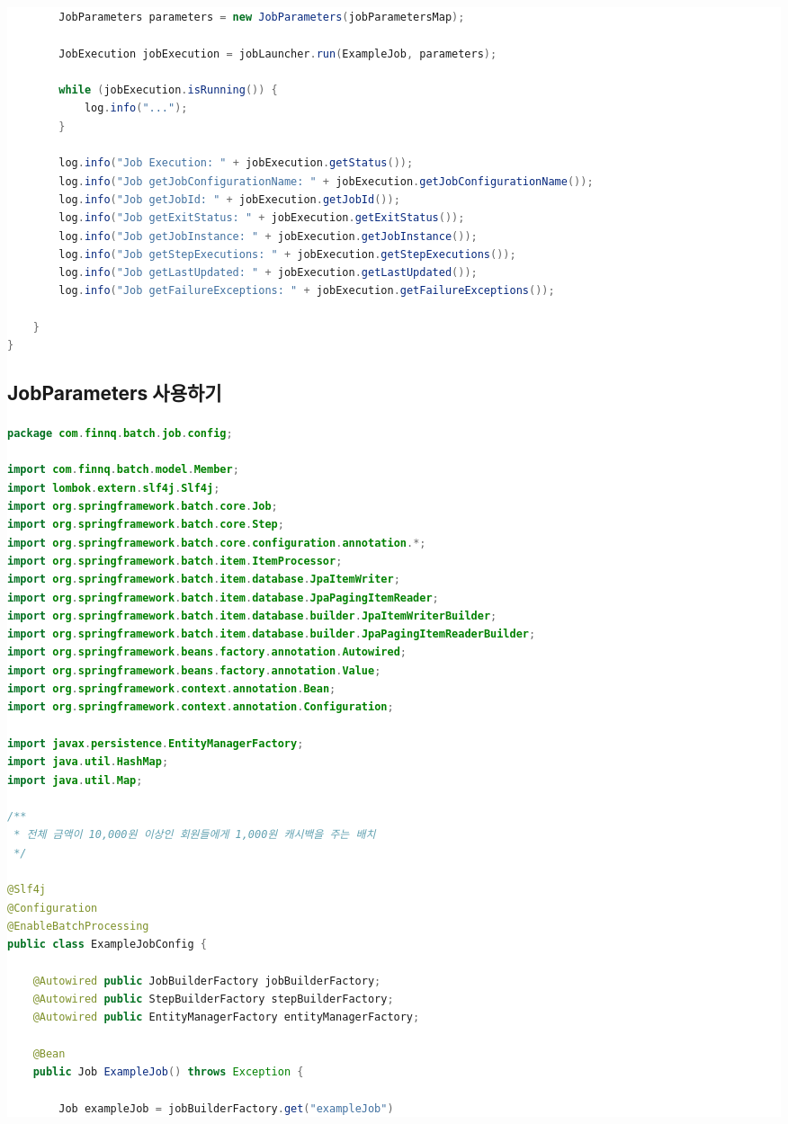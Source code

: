 ```java
		JobParameters parameters = new JobParameters(jobParametersMap);

		JobExecution jobExecution = jobLauncher.run(ExampleJob, parameters);

		while (jobExecution.isRunning()) {
			log.info("...");
		}

		log.info("Job Execution: " + jobExecution.getStatus());
		log.info("Job getJobConfigurationName: " + jobExecution.getJobConfigurationName());
		log.info("Job getJobId: " + jobExecution.getJobId());
		log.info("Job getExitStatus: " + jobExecution.getExitStatus());
		log.info("Job getJobInstance: " + jobExecution.getJobInstance());
		log.info("Job getStepExecutions: " + jobExecution.getStepExecutions());
		log.info("Job getLastUpdated: " + jobExecution.getLastUpdated());
		log.info("Job getFailureExceptions: " + jobExecution.getFailureExceptions());
		
	}
}
```


## **JobParameters 사용하기**


```java
package com.finnq.batch.job.config;

import com.finnq.batch.model.Member;
import lombok.extern.slf4j.Slf4j;
import org.springframework.batch.core.Job;
import org.springframework.batch.core.Step;
import org.springframework.batch.core.configuration.annotation.*;
import org.springframework.batch.item.ItemProcessor;
import org.springframework.batch.item.database.JpaItemWriter;
import org.springframework.batch.item.database.JpaPagingItemReader;
import org.springframework.batch.item.database.builder.JpaItemWriterBuilder;
import org.springframework.batch.item.database.builder.JpaPagingItemReaderBuilder;
import org.springframework.beans.factory.annotation.Autowired;
import org.springframework.beans.factory.annotation.Value;
import org.springframework.context.annotation.Bean;
import org.springframework.context.annotation.Configuration;

import javax.persistence.EntityManagerFactory;
import java.util.HashMap;
import java.util.Map;

/**
 * 전체 금액이 10,000원 이상인 회원들에게 1,000원 캐시백을 주는 배치
 */

@Slf4j
@Configuration
@EnableBatchProcessing
public class ExampleJobConfig {

    @Autowired public JobBuilderFactory jobBuilderFactory;
    @Autowired public StepBuilderFactory stepBuilderFactory;
    @Autowired public EntityManagerFactory entityManagerFactory;

    @Bean
    public Job ExampleJob() throws Exception {

        Job exampleJob = jobBuilderFactory.get("exampleJob")
```